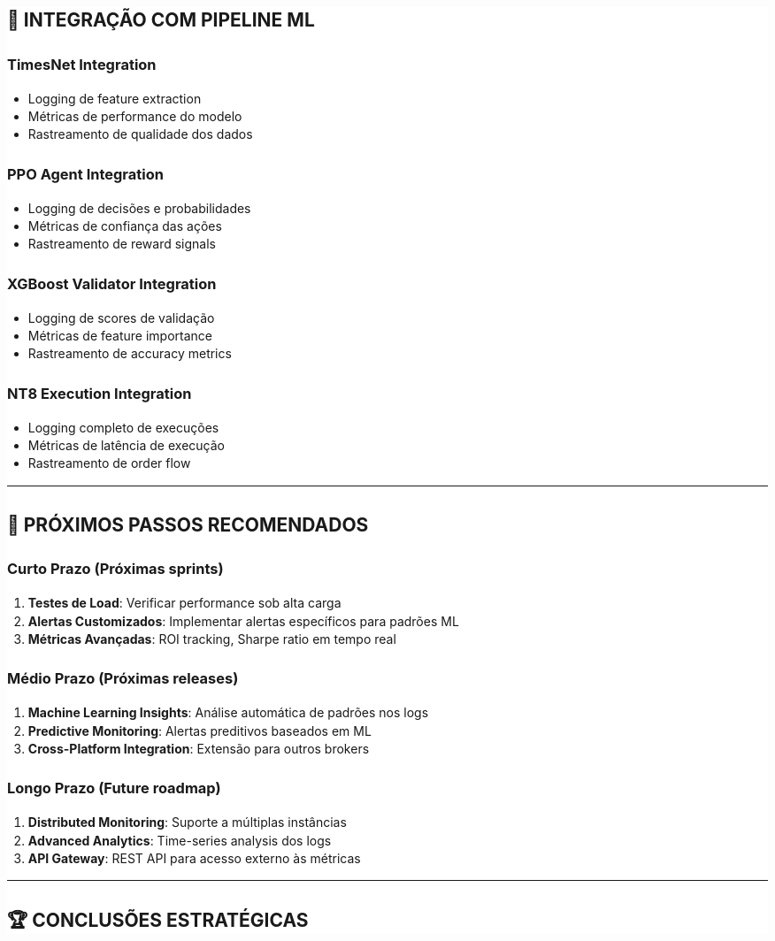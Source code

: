 
## 🔄 INTEGRAÇÃO COM PIPELINE ML

### **TimesNet Integration**

- Logging de feature extraction
- Métricas de performance do modelo
- Rastreamento de qualidade dos dados

### **PPO Agent Integration**

- Logging de decisões e probabilidades
- Métricas de confiança das ações
- Rastreamento de reward signals

### **XGBoost Validator Integration**

- Logging de scores de validação
- Métricas de feature importance
- Rastreamento de accuracy metrics

### **NT8 Execution Integration**

- Logging completo de execuções
- Métricas de latência de execução
- Rastreamento de order flow

---

## 🎯 PRÓXIMOS PASSOS RECOMENDADOS

### **Curto Prazo** (Próximas sprints)

1. **Testes de Load**: Verificar performance sob alta carga
2. **Alertas Customizados**: Implementar alertas específicos para padrões ML
3. **Métricas Avançadas**: ROI tracking, Sharpe ratio em tempo real

### **Médio Prazo** (Próximas releases)

1. **Machine Learning Insights**: Análise automática de padrões nos logs
2. **Predictive Monitoring**: Alertas preditivos baseados em ML
3. **Cross-Platform Integration**: Extensão para outros brokers

### **Longo Prazo** (Future roadmap)

1. **Distributed Monitoring**: Suporte a múltiplas instâncias
2. **Advanced Analytics**: Time-series analysis dos logs
3. **API Gateway**: REST API para acesso externo às métricas

---

## 🏆 CONCLUSÕES ESTRATÉGICAS
